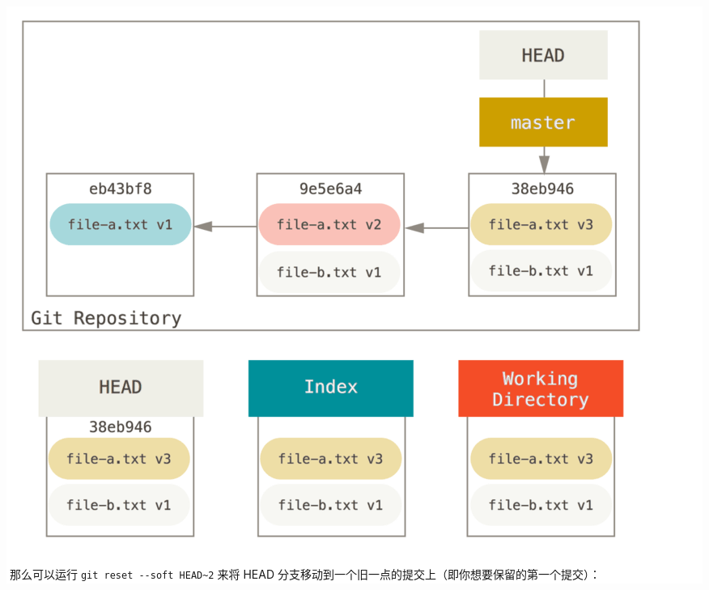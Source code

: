 ![reset squash r1](..\images\Git\reset-squash-r1.png)

​		那么可以运行 `git reset --soft HEAD~2` 来将 HEAD 分支移动到一个旧一点的提交上（即你想要保留的第一个提交）：
